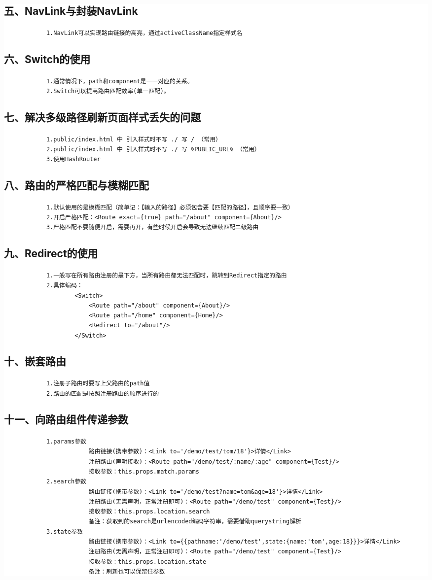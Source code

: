 ## 五、NavLink与封装NavLink
				1.NavLink可以实现路由链接的高亮，通过activeClassName指定样式名

## 六、Switch的使用
				1.通常情况下，path和component是一一对应的关系。
				2.Switch可以提高路由匹配效率(单一匹配)。

## 七、解决多级路径刷新页面样式丢失的问题
				1.public/index.html 中 引入样式时不写 ./ 写 / （常用）
				2.public/index.html 中 引入样式时不写 ./ 写 %PUBLIC_URL% （常用）
				3.使用HashRouter

## 八、路由的严格匹配与模糊匹配
				1.默认使用的是模糊匹配（简单记：【输入的路径】必须包含要【匹配的路径】，且顺序要一致）
				2.开启严格匹配：<Route exact={true} path="/about" component={About}/>
				3.严格匹配不要随便开启，需要再开，有些时候开启会导致无法继续匹配二级路由

## 九、Redirect的使用	
				1.一般写在所有路由注册的最下方，当所有路由都无法匹配时，跳转到Redirect指定的路由
				2.具体编码：
						<Switch>
							<Route path="/about" component={About}/>
							<Route path="/home" component={Home}/>
							<Redirect to="/about"/>
						</Switch>

## 十、嵌套路由
				1.注册子路由时要写上父路由的path值
				2.路由的匹配是按照注册路由的顺序进行的

## 十一、向路由组件传递参数
				1.params参数
							路由链接(携带参数)：<Link to='/demo/test/tom/18'}>详情</Link>
							注册路由(声明接收)：<Route path="/demo/test/:name/:age" component={Test}/>
							接收参数：this.props.match.params
				2.search参数
							路由链接(携带参数)：<Link to='/demo/test?name=tom&age=18'}>详情</Link>
							注册路由(无需声明，正常注册即可)：<Route path="/demo/test" component={Test}/>
							接收参数：this.props.location.search
							备注：获取到的search是urlencoded编码字符串，需要借助querystring解析
				3.state参数
							路由链接(携带参数)：<Link to={{pathname:'/demo/test',state:{name:'tom',age:18}}}>详情</Link>
							注册路由(无需声明，正常注册即可)：<Route path="/demo/test" component={Test}/>
							接收参数：this.props.location.state
							备注：刷新也可以保留住参数
				